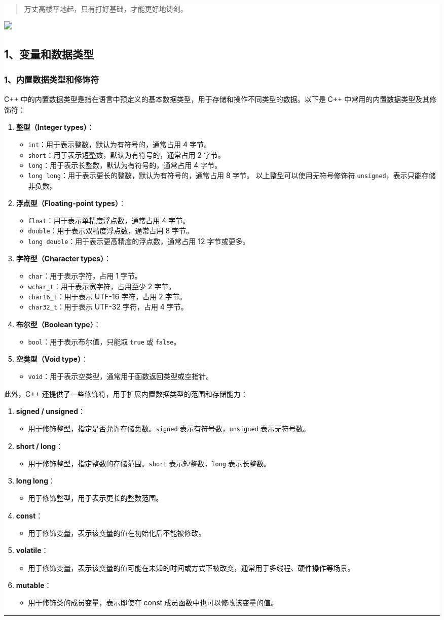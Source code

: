 > 万丈高楼平地起，只有打好基础，才能更好地铸剑。

<iframe frameborder="no" border="0" marginwidth="0" marginheight="0" width=840 height=86 src="//music.163.com/outchain/player?type=2&id=1425814935&auto=1&height=66"></iframe>

![](https://photohosting.oss-cn-hangzhou.aliyuncs.com/notionCover/4439c0327c1e4092a2bf397deb56933d.jpg)

## 1、变量和数据类型

### 1、内置数据类型和修饰符

C++ 中的内置数据类型是指在语言中预定义的基本数据类型，用于存储和操作不同类型的数据。以下是 C++ 中常用的内置数据类型及其修饰符：

1. **整型（Integer types）**：
   - `int`：用于表示整数，默认为有符号的，通常占用 4 字节。
   - `short`：用于表示短整数，默认为有符号的，通常占用 2 字节。
   - `long`：用于表示长整数，默认为有符号的，通常占用 4 字节。
   - `long long`：用于表示更长的整数，默认为有符号的，通常占用 8 字节。
     以上整型可以使用无符号修饰符 `unsigned`，表示只能存储非负数。

2. **浮点型（Floating-point types）**：
   - `float`：用于表示单精度浮点数，通常占用 4 字节。
   - `double`：用于表示双精度浮点数，通常占用 8 字节。
   - `long double`：用于表示更高精度的浮点数，通常占用 12 字节或更多。

3. **字符型（Character types）**：
   - `char`：用于表示字符，占用 1 字节。
   - `wchar_t`：用于表示宽字符，占用至少 2 字节。
   - `char16_t`：用于表示 UTF-16 字符，占用 2 字节。
   - `char32_t`：用于表示 UTF-32 字符，占用 4 字节。

4. **布尔型（Boolean type）**：
   - `bool`：用于表示布尔值，只能取 `true` 或 `false`。

5. **空类型（Void type）**：
   - `void`：用于表示空类型，通常用于函数返回类型或空指针。

此外，C++ 还提供了一些修饰符，用于扩展内置数据类型的范围和存储能力：

1. **signed / unsigned**：
   - 用于修饰整型，指定是否允许存储负数。`signed` 表示有符号数，`unsigned` 表示无符号数。

2. **short / long**：
   - 用于修饰整型，指定整数的存储范围。`short` 表示短整数，`long` 表示长整数。

3. **long long**：
   - 用于修饰整型，用于表示更长的整数范围。

4. **const**：
   - 用于修饰变量，表示该变量的值在初始化后不能被修改。

5. **volatile**：
   - 用于修饰变量，表示该变量的值可能在未知的时间或方式下被改变，通常用于多线程、硬件操作等场景。

6. **mutable**：
   - 用于修饰类的成员变量，表示即使在 const 成员函数中也可以修改该变量的值。

---